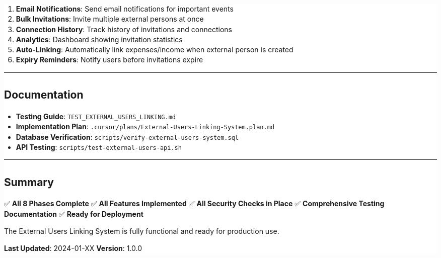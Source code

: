 1. **Email Notifications**: Send email notifications for important events
2. **Bulk Invitations**: Invite multiple external persons at once
3. **Connection History**: Track history of invitations and connections
4. **Analytics**: Dashboard showing invitation statistics
5. **Auto-Linking**: Automatically link expenses/income when external person is created
6. **Expiry Reminders**: Notify users before invitations expire

---

## Documentation

- **Testing Guide**: `TEST_EXTERNAL_USERS_LINKING.md`
- **Implementation Plan**: `.cursor/plans/External-Users-Linking-System.plan.md`
- **Database Verification**: `scripts/verify-external-users-system.sql`
- **API Testing**: `scripts/test-external-users-api.sh`

---

## Summary

✅ **All 8 Phases Complete**
✅ **All Features Implemented**
✅ **All Security Checks in Place**
✅ **Comprehensive Testing Documentation**
✅ **Ready for Deployment**

The External Users Linking System is fully functional and ready for production use.

**Last Updated**: 2024-01-XX
**Version**: 1.0.0

